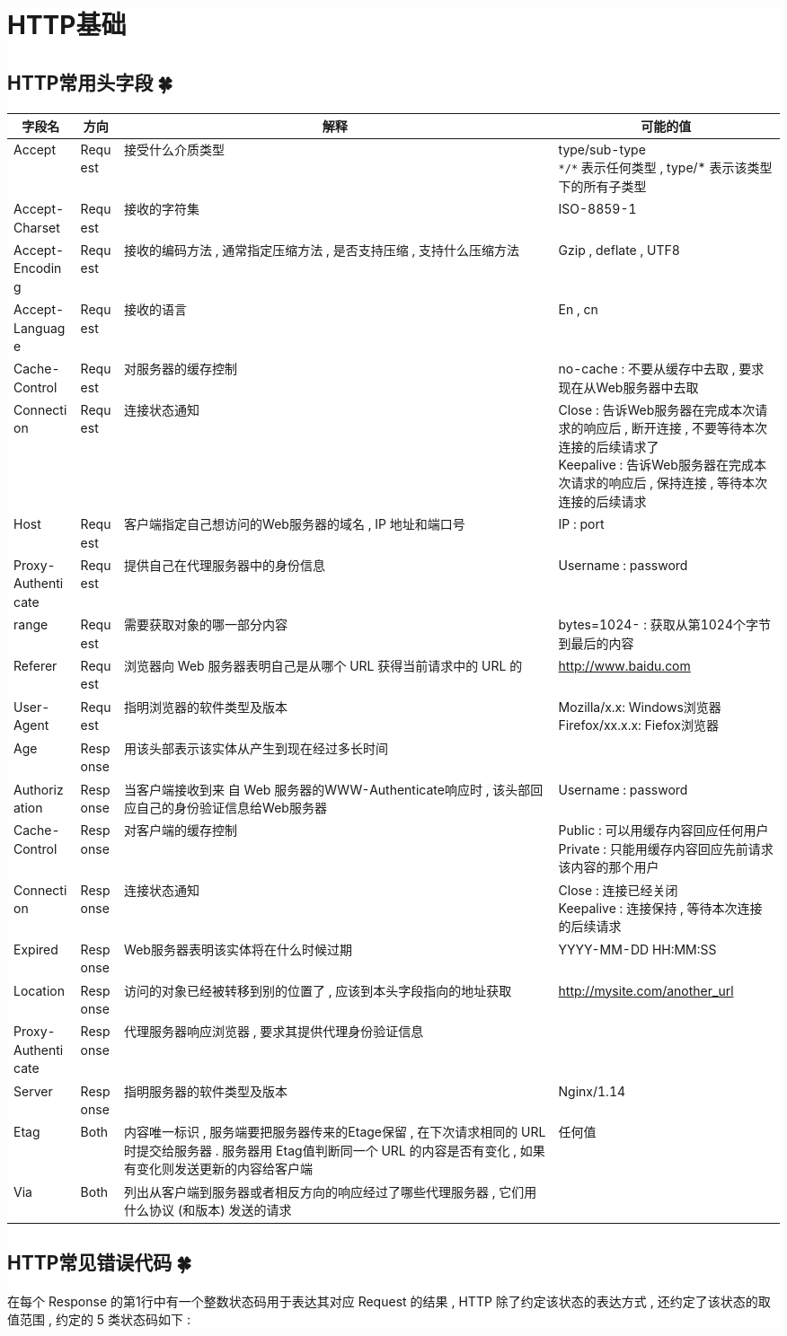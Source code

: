 # HTTP基础




<extoc></extoc>

## HTTP常用头字段  🍀

| 字段名             | 方向     | 解释                                                         | 可能的值                                                     |
| ------------------ | -------- | ------------------------------------------------------------ | ------------------------------------------------------------ |
| Accept             | Request  | 接受什么介质类型                                             | type/sub-type<br />`*/*` 表示任何类型 , type/* 表示该类型下的所有子类型 |
| Accept-Charset     | Request  | 接收的字符集                                                 | ISO-8859-1                                                   |
| Accept-Encoding    | Request  | 接收的编码方法 , 通常指定压缩方法 , 是否支持压缩 , 支持什么压缩方法 | Gzip , deflate , UTF8                                        |
| Accept-Language    | Request  | 接收的语言                                                   | En , cn                                                      |
| Cache-Control      | Request  | 对服务器的缓存控制                                           | no-cache : 不要从缓存中去取 , 要求现在从Web服务器中去取      |
| Connection         | Request  | 连接状态通知                                                 | Close : 告诉Web服务器在完成本次请求的响应后 , 断开连接 , 不要等待本次连接的后续请求了<br />Keepalive : 告诉Web服务器在完成本次请求的响应后 , 保持连接 , 等待本次连接的后续请求 |
| Host               | Request  | 客户端指定自己想访问的Web服务器的域名 , IP 地址和端口号      | IP : port                                                    |
| Proxy-Authenticate | Request  | 提供自己在代理服务器中的身份信息                             | Username : password                                          |
| range              | Request  | 需要获取对象的哪一部分内容                                   | bytes=1024-    : 获取从第1024个字节到最后的内容              |
| Referer            | Request  | 浏览器向 Web 服务器表明自己是从哪个 URL 获得当前请求中的 URL 的 | http://www.baidu.com                                         |
| User-Agent         | Request  | 指明浏览器的软件类型及版本                                   | Mozilla/x.x: Windows浏览器<br />Firefox/xx.x.x: Fiefox浏览器 |
| Age                | Response | 用该头部表示该实体从产生到现在经过多长时间                   |                                                              |
| Authorization      | Response | 当客户端接收到来 自 Web 服务器的WWW-Authenticate响应时 , 该头部回应自己的身份验证信息给Web服务器 | Username : password                                          |
| Cache-Control      | Response | 对客户端的缓存控制                                           | Public : 可以用缓存内容回应任何用户<br />Private : 只能用缓存内容回应先前请求该内容的那个用户 |
| Connection         | Response | 连接状态通知                                                 | Close : 连接已经关闭<br />Keepalive : 连接保持 , 等待本次连接的后续请求 |
| Expired            | Response | Web服务器表明该实体将在什么时候过期                          | YYYY-MM-DD HH:MM:SS                                          |
| Location           | Response | 访问的对象已经被转移到别的位置了 , 应该到本头字段指向的地址获取 | http://mysite.com/another_url                                |
| Proxy-Authenticate | Response | 代理服务器响应浏览器 , 要求其提供代理身份验证信息            |                                                              |
| Server             | Response | 指明服务器的软件类型及版本                                   | Nginx/1.14                                                   |
| Etag               | Both     | 内容唯一标识 , 服务端要把服务器传来的Etage保留 , 在下次请求相同的 URL 时提交给服务器 . 服务器用 Etag值判断同一个 URL 的内容是否有变化 , 如果有变化则发送更新的内容给客户端 | 任何值                                                       |
| Via                | Both     | 列出从客户端到服务器或者相反方向的响应经过了哪些代理服务器 , 它们用什么协议 (和版本) 发送的请求 |    |

## HTTP常见错误代码  🍀

在每个 Response 的第1行中有一个整数状态码用于表达其对应 Request 的结果 , HTTP 除了约定该状态的表达方式 , 还约定了该状态的取值范围 , 约定的 5 类状态码如下 : 
